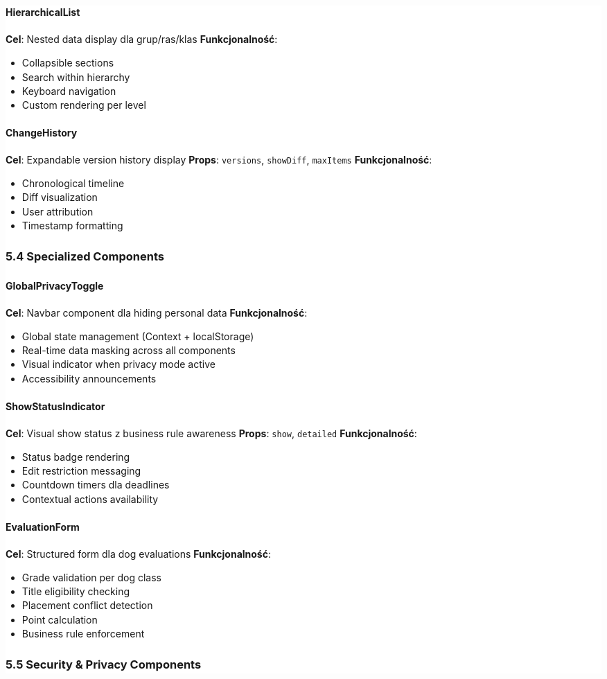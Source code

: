 #### HierarchicalList

**Cel**: Nested data display dla grup/ras/klas
**Funkcjonalność**:

- Collapsible sections
- Search within hierarchy
- Keyboard navigation
- Custom rendering per level

#### ChangeHistory

**Cel**: Expandable version history display
**Props**: `versions`, `showDiff`, `maxItems`
**Funkcjonalność**:

- Chronological timeline
- Diff visualization
- User attribution
- Timestamp formatting

### 5.4 Specialized Components

#### GlobalPrivacyToggle

**Cel**: Navbar component dla hiding personal data
**Funkcjonalność**:

- Global state management (Context + localStorage)
- Real-time data masking across all components
- Visual indicator when privacy mode active
- Accessibility announcements

#### ShowStatusIndicator

**Cel**: Visual show status z business rule awareness
**Props**: `show`, `detailed`
**Funkcjonalność**:

- Status badge rendering
- Edit restriction messaging
- Countdown timers dla deadlines
- Contextual actions availability

#### EvaluationForm

**Cel**: Structured form dla dog evaluations
**Funkcjonalność**:

- Grade validation per dog class
- Title eligibility checking
- Placement conflict detection
- Point calculation
- Business rule enforcement

### 5.5 Security & Privacy Components
